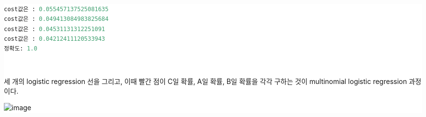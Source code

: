 ```python
cost값은 : 0.055457137525081635
cost값은 : 0.049413084983825684
cost값은 : 0.04531131312251091
cost값은 : 0.04212411120533943
정확도: 1.0
```

<br>

세 개의 logistic regression 선을 그리고, 이때 빨간 점이 C일 확률, A일 확률, B일 확률을 각각 구하는 것이 multinomial logistic regression 과정이다. 

![image](https://user-images.githubusercontent.com/58674365/95010852-a126ba00-0667-11eb-929b-99eca7fae8e5.png)

